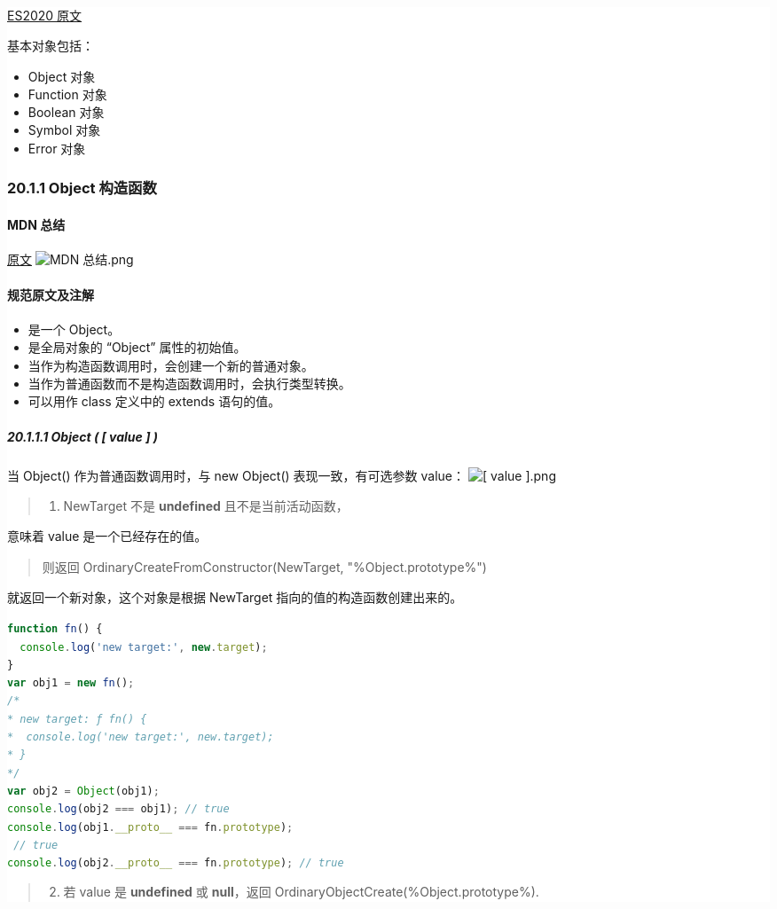 [ES2020 原文](https://tc39.es/ecma262/#sec-fundamental-objects)

基本对象包括：
- Object 对象
- Function 对象
- Boolean 对象
- Symbol 对象
- Error 对象


### 20.1.1 Object 构造函数

#### MDN 总结
[原文](https://developer.mozilla.org/zh-CN/docs/Web/JavaScript/Reference/Global_Objects/Object/Object)
![MDN 总结.png](https://s1.ax1x.com/2022/06/27/jV0uHP.png)

#### 规范原文及注解
- 是一个 Object。
- 是全局对象的 “Object” 属性的初始值。
- 当作为构造函数调用时，会创建一个新的普通对象。
- 当作为普通函数而不是构造函数调用时，会执行类型转换。
- 可以用作 class 定义中的 extends 语句的值。

##### 20.1.1.1 Object ( [ value ] )

当 Object() 作为普通函数调用时，与 new Object() 表现一致，有可选参数 value：
![[ value ].png](https://s1.ax1x.com/2022/06/27/jV0nBt.png)

> 1.  NewTarget 不是 **undefined** 且不是当前活动函数，

意味着 value 是一个已经存在的值。
> 则返回  OrdinaryCreateFromConstructor(NewTarget, "%Object.prototype%")

就返回一个新对象，这个对象是根据 NewTarget 指向的值的构造函数创建出来的。
```javascript
function fn() {
  console.log('new target:', new.target);
}
var obj1 = new fn();
/*
* new target: ƒ fn() {
*  console.log('new target:', new.target);
* }
*/
var obj2 = Object(obj1);
console.log(obj2 === obj1); // true
console.log(obj1.__proto__ === fn.prototype); 
 // true
console.log(obj2.__proto__ === fn.prototype); // true
```
> 2. 若 value 是 **undefined** 或 **null**，返回 
OrdinaryObjectCreate(%Object.prototype%).
